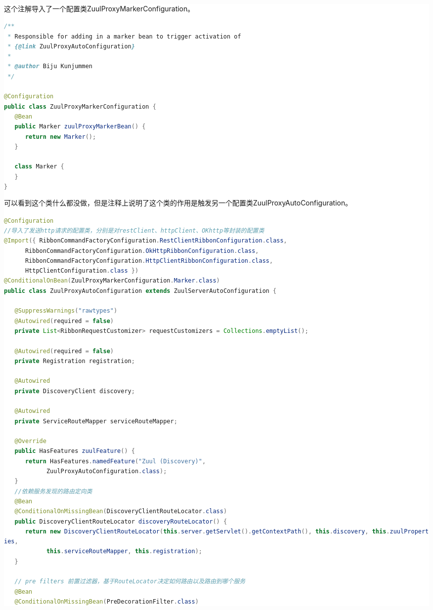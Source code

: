这个注解导入了一个配置类ZuulProxyMarkerConfiguration。

```java
/**
 * Responsible for adding in a marker bean to trigger activation of 
 * {@link ZuulProxyAutoConfiguration}
 *
 * @author Biju Kunjummen
 */

@Configuration
public class ZuulProxyMarkerConfiguration {
   @Bean
   public Marker zuulProxyMarkerBean() {
      return new Marker();
   }

   class Marker {
   }
}
```

可以看到这个类什么都没做，但是注释上说明了这个类的作用是触发另一个配置类ZuulProxyAutoConfiguration。

```java
@Configuration
//导入了发送http请求的配置类，分别是对restClient、httpClient、OKhttp等封装的配置类
@Import({ RibbonCommandFactoryConfiguration.RestClientRibbonConfiguration.class,
      RibbonCommandFactoryConfiguration.OkHttpRibbonConfiguration.class,
      RibbonCommandFactoryConfiguration.HttpClientRibbonConfiguration.class,
      HttpClientConfiguration.class })
@ConditionalOnBean(ZuulProxyMarkerConfiguration.Marker.class)
public class ZuulProxyAutoConfiguration extends ZuulServerAutoConfiguration {

   @SuppressWarnings("rawtypes")
   @Autowired(required = false)
   private List<RibbonRequestCustomizer> requestCustomizers = Collections.emptyList();

   @Autowired(required = false)
   private Registration registration;

   @Autowired
   private DiscoveryClient discovery;

   @Autowired
   private ServiceRouteMapper serviceRouteMapper;

   @Override
   public HasFeatures zuulFeature() {
      return HasFeatures.namedFeature("Zuul (Discovery)",
            ZuulProxyAutoConfiguration.class);
   }
   //依赖服务发现的路由定向类
   @Bean
   @ConditionalOnMissingBean(DiscoveryClientRouteLocator.class)
   public DiscoveryClientRouteLocator discoveryRouteLocator() {
      return new DiscoveryClientRouteLocator(this.server.getServlet().getContextPath(), this.discovery, this.zuulProperties,
            this.serviceRouteMapper, this.registration);
   }

   // pre filters 前置过滤器，基于RouteLocator决定如何路由以及路由到哪个服务
   @Bean
   @ConditionalOnMissingBean(PreDecorationFilter.class)
```
